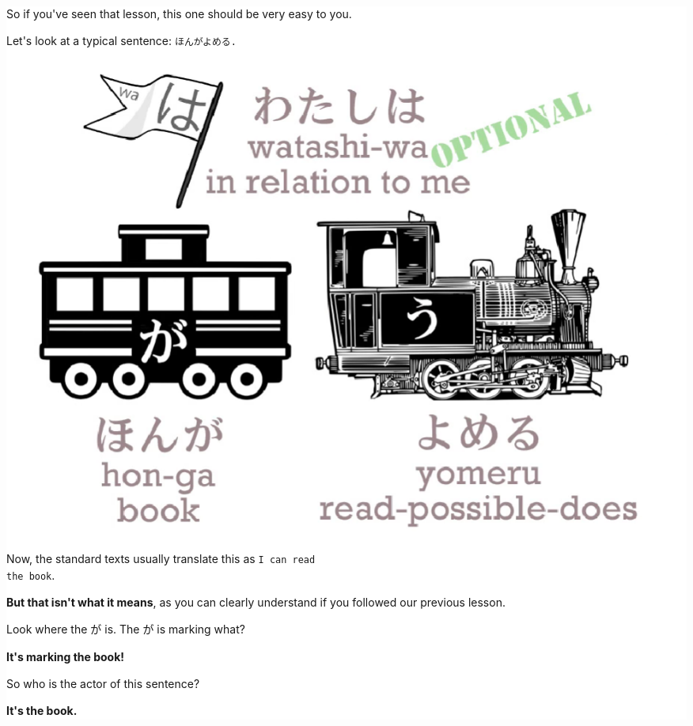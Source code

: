 So if you've seen that lesson, this one should be very easy to you.

Let's look at a typical sentence: <code>ほんがよめる.</code>

![](media/image950.png)

Now, the standard texts usually translate this as <code>I can read the book</code>.

**But that isn't what it means**, as you can clearly understand if you followed our previous lesson.

Look where the が is. The が is marking what?

**It's marking the book!**

So who is the actor of this sentence?

**It's the book.**
